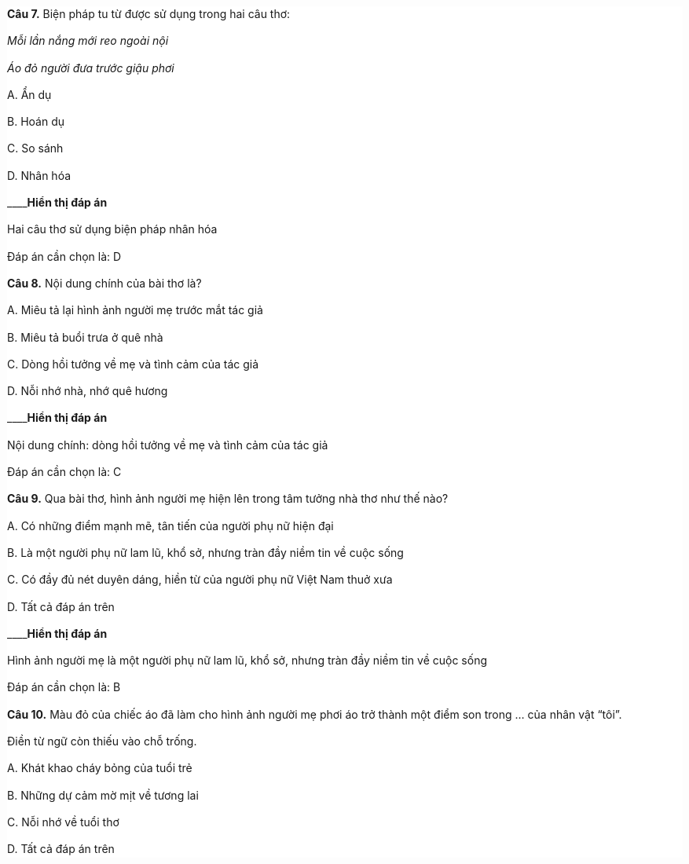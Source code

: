**Câu 7.** Biện pháp tu từ được sử dụng trong hai câu thơ:

_Mỗi lần nắng mới reo ngoài nội_

_Áo đỏ người đưa trước giậu phơi_

A. Ẩn dụ

B. Hoán dụ

C. So sánh

D. Nhân hóa

____**Hiển thị đáp án**

Hai câu thơ sử dụng biện pháp nhân hóa

Đáp án cần chọn là: D

**Câu 8.** Nội dung chính của bài thơ là?

A. Miêu tả lại hình ảnh người mẹ trước mắt tác giả

B. Miêu tả buổi trưa ở quê nhà

C. Dòng hồi tưởng về mẹ và tình cảm của tác giả

D. Nỗi nhớ nhà, nhớ quê hương

____**Hiển thị đáp án**

Nội dung chính: dòng hồi tưởng về mẹ và tình cảm của tác giả

Đáp án cần chọn là: C

**Câu 9.** Qua bài thơ, hình ảnh người mẹ hiện lên trong tâm tưởng nhà thơ như thế nào?

A. Có những điểm mạnh mẽ, tân tiến của người phụ nữ hiện đại

B. Là một người phụ nữ lam lũ, khổ sở, nhưng tràn đầy niềm tin về cuộc sống

C. Có đầy đủ nét duyên dáng, hiền từ của người phụ nữ Việt Nam thuở xưa

D. Tất cả đáp án trên

____**Hiển thị đáp án**

Hình ảnh người mẹ là một người phụ nữ lam lũ, khổ sở, nhưng tràn đầy niềm tin về cuộc sống

Đáp án cần chọn là: B

**Câu 10.** Màu đỏ của chiếc áo đã làm cho hình ảnh người mẹ phơi áo trở thành một điểm son trong … của nhân vật “tôi”.

Điền từ ngữ còn thiếu vào chỗ trống.

A. Khát khao cháy bỏng của tuổi trẻ

B. Những dự cảm mờ mịt về tương lai

C. Nỗi nhớ về tuổi thơ

D. Tất cả đáp án trên
